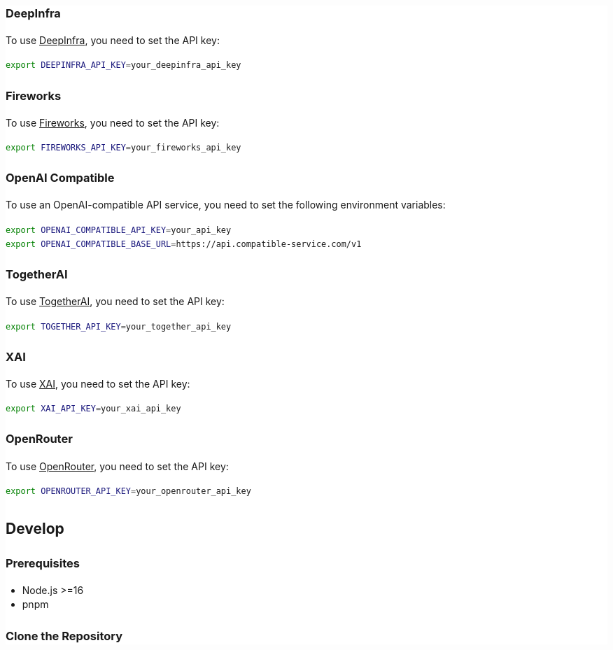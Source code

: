 ### DeepInfra

To use [DeepInfra](https://deepinfra.com/), you need to set the API key:

```bash
export DEEPINFRA_API_KEY=your_deepinfra_api_key
```

### Fireworks

To use [Fireworks](https://fireworks.ai/), you need to set the API key:

```bash
export FIREWORKS_API_KEY=your_fireworks_api_key
```

### OpenAI Compatible

To use an OpenAI-compatible API service, you need to set the following environment variables:

```bash
export OPENAI_COMPATIBLE_API_KEY=your_api_key
export OPENAI_COMPATIBLE_BASE_URL=https://api.compatible-service.com/v1
```

### TogetherAI

To use [TogetherAI](https://www.together.ai/), you need to set the API key:

```bash
export TOGETHER_API_KEY=your_together_api_key
```

### XAI

To use [XAI](https://x.ai/), you need to set the API key:

```bash
export XAI_API_KEY=your_xai_api_key
```

### OpenRouter

To use [OpenRouter](https://openrouter.ai/), you need to set the API key:

```bash
export OPENROUTER_API_KEY=your_openrouter_api_key
```

## Develop

### Prerequisites

- Node.js >=16
- pnpm

### Clone the Repository
